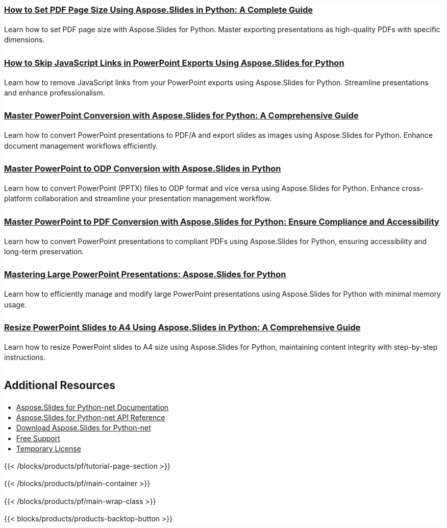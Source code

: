 ### [How to Set PDF Page Size Using Aspose.Slides in Python&#58; A Complete Guide](./set-pdf-page-size-aspose-slides-python/)
Learn how to set PDF page size with Aspose.Slides for Python. Master exporting presentations as high-quality PDFs with specific dimensions.

### [How to Skip JavaScript Links in PowerPoint Exports Using Aspose.Slides for Python](./skip-js-links-pptx-aspose-slides-python/)
Learn how to remove JavaScript links from your PowerPoint exports using Aspose.Slides for Python. Streamline presentations and enhance professionalism.

### [Master PowerPoint Conversion with Aspose.Slides for Python&#58; A Comprehensive Guide](./aspose-slides-pptx-conversion-guide/)
Learn how to convert PowerPoint presentations to PDF/A and export slides as images using Aspose.Slides for Python. Enhance document management workflows efficiently.

### [Master PowerPoint to ODP Conversion with Aspose.Slides in Python](./master-powerpoint-odp-conversion-aspose-slides-python/)
Learn how to convert PowerPoint (PPTX) files to ODP format and vice versa using Aspose.Slides for Python. Enhance cross-platform collaboration and streamline your presentation management workflow.

### [Master PowerPoint to PDF Conversion with Aspose.Slides for Python&#58; Ensure Compliance and Accessibility](./powerpoint-to-pdf-aspose-slides-python/)
Learn how to convert PowerPoint presentations to compliant PDFs using Aspose.Slides for Python, ensuring accessibility and long-term preservation.

### [Mastering Large PowerPoint Presentations&#58; Aspose.Slides for Python](./efficient-ppt-management-aspose-slides-python/)
Learn how to efficiently manage and modify large PowerPoint presentations using Aspose.Slides for Python with minimal memory usage.

### [Resize PowerPoint Slides to A4 Using Aspose.Slides in Python&#58; A Comprehensive Guide](./resize-powerpoint-a4-aspose-slides-python/)
Learn how to resize PowerPoint slides to A4 size using Aspose.Slides for Python, maintaining content integrity with step-by-step instructions.

## Additional Resources

- [Aspose.Slides for Python-net Documentation](https://docs.aspose.com/slides/python-net/)
- [Aspose.Slides for Python-net API Reference](https://reference.aspose.com/slides/python-net/)
- [Download Aspose.Slides for Python-net](https://releases.aspose.com/slides/python-net/)
- [Free Support](https://forum.aspose.com/)
- [Temporary License](https://purchase.aspose.com/temporary-license/)

{{< /blocks/products/pf/tutorial-page-section >}}

{{< /blocks/products/pf/main-container >}}

{{< /blocks/products/pf/main-wrap-class >}}

{{< blocks/products/products-backtop-button >}}
